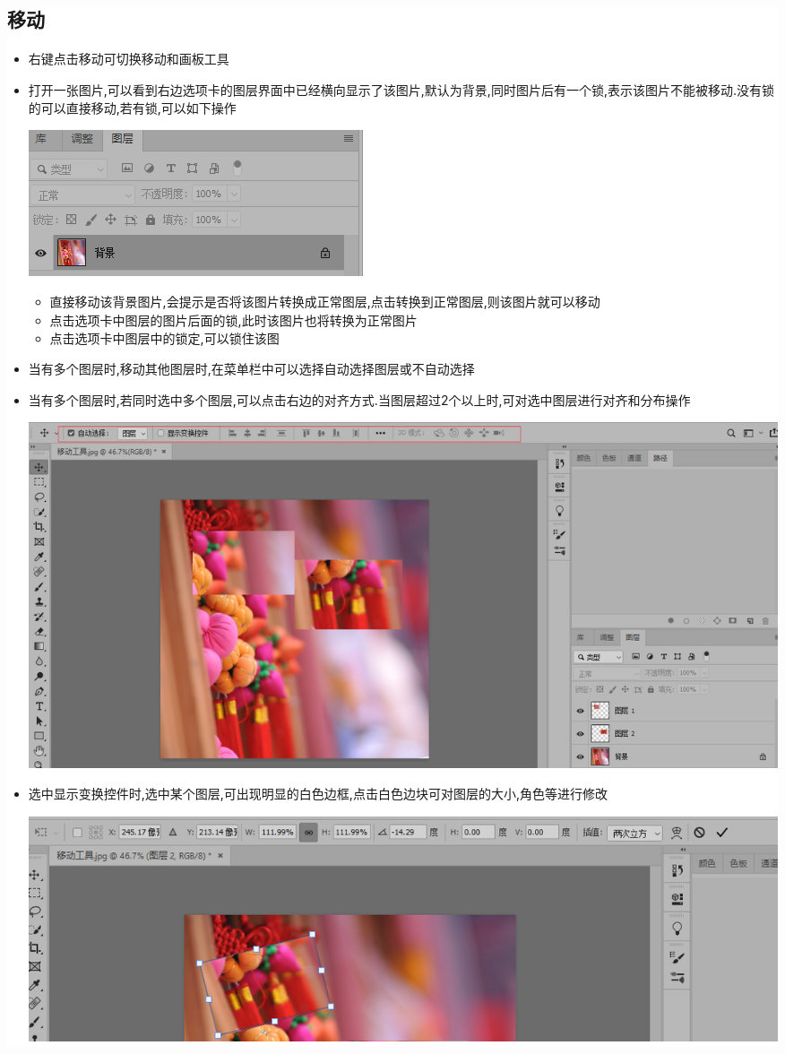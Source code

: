 

## 移动

* 右键点击移动可切换移动和画板工具

* 打开一张图片,可以看到右边选项卡的图层界面中已经横向显示了该图片,默认为背景,同时图片后有一个锁,表示该图片不能被移动.没有锁的可以直接移动,若有锁,可以如下操作

  ![](右选项卡-图层.png)

  * 直接移动该背景图片,会提示是否将该图片转换成正常图层,点击转换到正常图层,则该图片就可以移动
  * 点击选项卡中图层的图片后面的锁,此时该图片也将转换为正常图片
  * 点击选项卡中图层中的锁定,可以锁住该图

* 当有多个图层时,移动其他图层时,在菜单栏中可以选择自动选择图层或不自动选择

* 当有多个图层时,若同时选中多个图层,可以点击右边的对齐方式.当图层超过2个以上时,可对选中图层进行对齐和分布操作

  ![](菜单栏-自动选择.png)
  
* 选中显示变换控件时,选中某个图层,可出现明显的白色边框,点击白色边块可对图层的大小,角色等进行修改

  ![](菜单栏-移动-显示变换控件.png)

